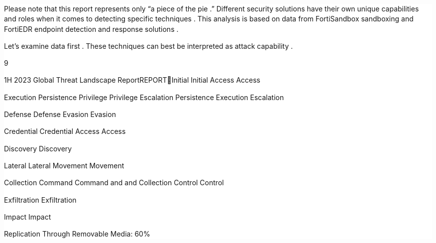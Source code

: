 Please note that this report represents only “a piece of the pie .” Different security solutions have their own unique capabilities 
and roles when it comes to detecting specific techniques . This analysis is based on data from FortiSandbox sandboxing and 
FortiEDR endpoint detection and response solutions . 

Let’s examine data first . These techniques can best be interpreted as attack capability .

9

1H 2023 Global Threat Landscape ReportREPORTInitial
Initial 
Access
Access

Execution Persistence Privilege
Privilege 
Escalation
Persistence
Execution
Escalation

Defense
Defense 
Evasion
Evasion

Credential
Credential 
Access
Access

Discovery
Discovery

Lateral
Lateral 
Movement
Movement

Collection Command
Command 
and
and 
Collection
Control
Control

Exfiltration
Exfiltration

Impact
Impact

Replication
Through
Removable
Media: 60%
